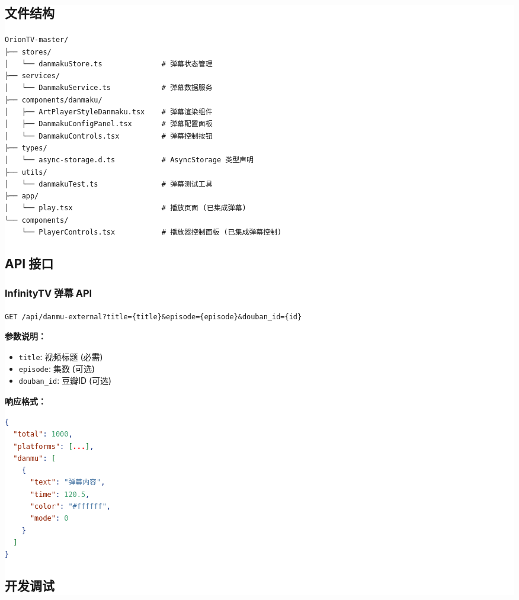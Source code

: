 ## 文件结构

```
OrionTV-master/
├── stores/
│   └── danmakuStore.ts              # 弹幕状态管理
├── services/
│   └── DanmakuService.ts            # 弹幕数据服务
├── components/danmaku/
│   ├── ArtPlayerStyleDanmaku.tsx    # 弹幕渲染组件
│   ├── DanmakuConfigPanel.tsx       # 弹幕配置面板
│   └── DanmakuControls.tsx          # 弹幕控制按钮
├── types/
│   └── async-storage.d.ts           # AsyncStorage 类型声明
├── utils/
│   └── danmakuTest.ts               # 弹幕测试工具
├── app/
│   └── play.tsx                     # 播放页面 (已集成弹幕)
└── components/
    └── PlayerControls.tsx           # 播放器控制面板 (已集成弹幕控制)
```

## API 接口

### InfinityTV 弹幕 API

```
GET /api/danmu-external?title={title}&episode={episode}&douban_id={id}
```

**参数说明：**
- `title`: 视频标题 (必需)
- `episode`: 集数 (可选)
- `douban_id`: 豆瓣ID (可选)

**响应格式：**
```json
{
  "total": 1000,
  "platforms": [...],
  "danmu": [
    {
      "text": "弹幕内容",
      "time": 120.5,
      "color": "#ffffff",
      "mode": 0
    }
  ]
}
```

## 开发调试
